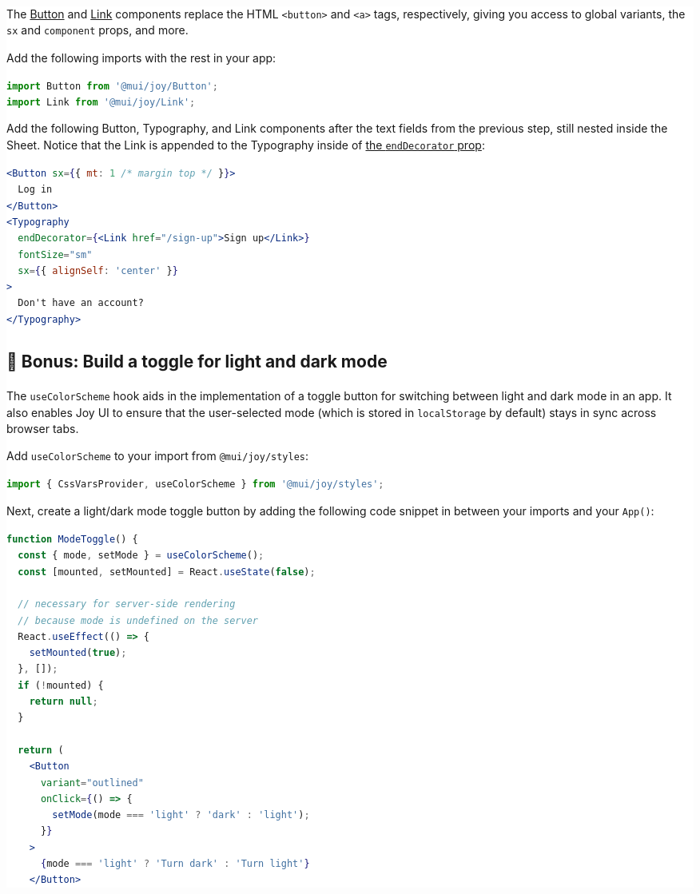 The [Button](/joy-ui/react-button/) and [Link](/joy-ui/react-link/) components replace the HTML `<button>` and `<a>` tags, respectively, giving you access to global variants, the `sx` and `component` props, and more.

Add the following imports with the rest in your app:

```jsx
import Button from '@mui/joy/Button';
import Link from '@mui/joy/Link';
```

Add the following Button, Typography, and Link components after the text fields from the previous step, still nested inside the Sheet.
Notice that the Link is appended to the Typography inside of [the `endDecorator` prop](/joy-ui/react-typography/#decorators):

```jsx
<Button sx={{ mt: 1 /* margin top */ }}>
  Log in
</Button>
<Typography
  endDecorator={<Link href="/sign-up">Sign up</Link>}
  fontSize="sm"
  sx={{ alignSelf: 'center' }}
>
  Don't have an account?
</Typography>
```

## 🎁 Bonus: Build a toggle for light and dark mode

The `useColorScheme` hook aids in the implementation of a toggle button for switching between light and dark mode in an app.
It also enables Joy UI to ensure that the user-selected mode (which is stored in `localStorage` by default) stays in sync across browser tabs.

Add `useColorScheme` to your import from `@mui/joy/styles`:

```jsx
import { CssVarsProvider, useColorScheme } from '@mui/joy/styles';
```

Next, create a light/dark mode toggle button by adding the following code snippet in between your imports and your `App()`:

```jsx
function ModeToggle() {
  const { mode, setMode } = useColorScheme();
  const [mounted, setMounted] = React.useState(false);

  // necessary for server-side rendering
  // because mode is undefined on the server
  React.useEffect(() => {
    setMounted(true);
  }, []);
  if (!mounted) {
    return null;
  }

  return (
    <Button
      variant="outlined"
      onClick={() => {
        setMode(mode === 'light' ? 'dark' : 'light');
      }}
    >
      {mode === 'light' ? 'Turn dark' : 'Turn light'}
    </Button>
```